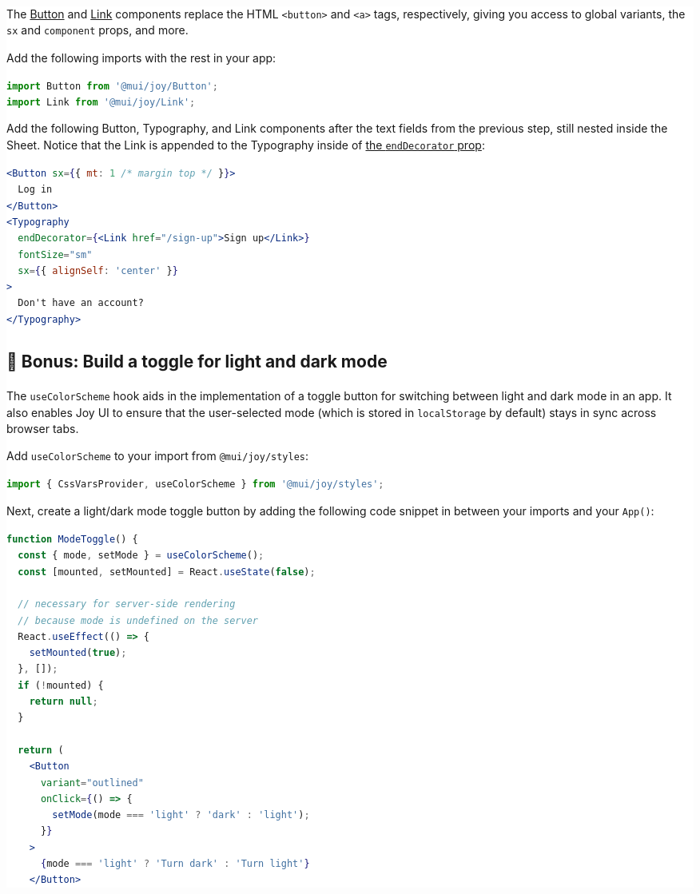 The [Button](/joy-ui/react-button/) and [Link](/joy-ui/react-link/) components replace the HTML `<button>` and `<a>` tags, respectively, giving you access to global variants, the `sx` and `component` props, and more.

Add the following imports with the rest in your app:

```jsx
import Button from '@mui/joy/Button';
import Link from '@mui/joy/Link';
```

Add the following Button, Typography, and Link components after the text fields from the previous step, still nested inside the Sheet.
Notice that the Link is appended to the Typography inside of [the `endDecorator` prop](/joy-ui/react-typography/#decorators):

```jsx
<Button sx={{ mt: 1 /* margin top */ }}>
  Log in
</Button>
<Typography
  endDecorator={<Link href="/sign-up">Sign up</Link>}
  fontSize="sm"
  sx={{ alignSelf: 'center' }}
>
  Don't have an account?
</Typography>
```

## 🎁 Bonus: Build a toggle for light and dark mode

The `useColorScheme` hook aids in the implementation of a toggle button for switching between light and dark mode in an app.
It also enables Joy UI to ensure that the user-selected mode (which is stored in `localStorage` by default) stays in sync across browser tabs.

Add `useColorScheme` to your import from `@mui/joy/styles`:

```jsx
import { CssVarsProvider, useColorScheme } from '@mui/joy/styles';
```

Next, create a light/dark mode toggle button by adding the following code snippet in between your imports and your `App()`:

```jsx
function ModeToggle() {
  const { mode, setMode } = useColorScheme();
  const [mounted, setMounted] = React.useState(false);

  // necessary for server-side rendering
  // because mode is undefined on the server
  React.useEffect(() => {
    setMounted(true);
  }, []);
  if (!mounted) {
    return null;
  }

  return (
    <Button
      variant="outlined"
      onClick={() => {
        setMode(mode === 'light' ? 'dark' : 'light');
      }}
    >
      {mode === 'light' ? 'Turn dark' : 'Turn light'}
    </Button>
```